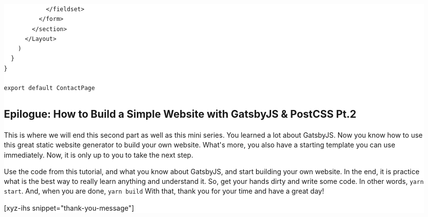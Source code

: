 ```
            </fieldset>
          </form>
        </section>
      </Layout>
    )
  }
}

export default ContactPage
```

## Epilogue: How to Build a Simple Website with GatsbyJS & PostCSS Pt.2

This is where we will end this second part as well as this mini series. You learned a lot about GatsbyJS. Now you know how to use this great static website generator to build your own website. What's more, you also have a starting template you can use immediately. Now, it is only up to you to take the next step.

Use the code from this tutorial, and what you know about GatsbyJS, and start building your own website. In the end, it is practice what is the best way to really learn anything and understand it. So, get your hands dirty and write some code. In other words, `yarn start`. And, when you are done, `yarn build` With that, thank you for your time and have a great day!

[xyz-ihs snippet="thank-you-message"]


[Part 1]: https://blog.alexdevero.com/website-gatsbyjs-postcss-pt1/
[previous part]: https://blog.alexdevero.com/website-gatsbyjs-postcss-pt1/
[Bootstrap 4]: http://getbootstrap.com


